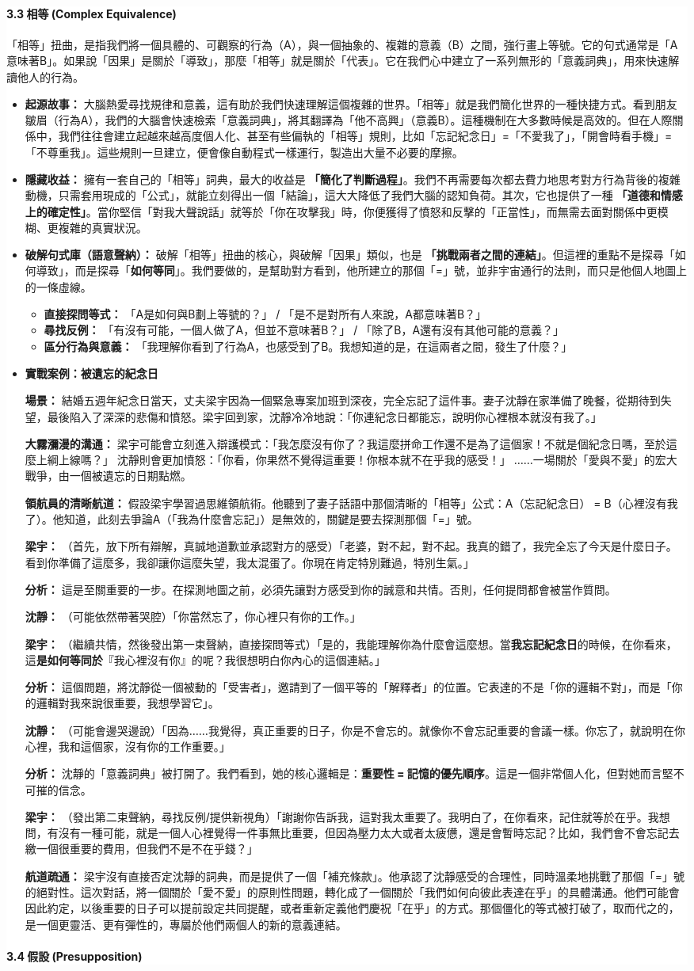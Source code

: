 #### **3.3 相等 (Complex Equivalence)**

「相等」扭曲，是指我們將一個具體的、可觀察的行為（A），與一個抽象的、複雜的意義（B）之間，強行畫上等號。它的句式通常是「A意味著B」。如果說「因果」是關於「導致」，那麼「相等」就是關於「代表」。它在我們心中建立了一系列無形的「意義詞典」，用來快速解讀他人的行為。

*   **起源故事：**
    大腦熱愛尋找規律和意義，這有助於我們快速理解這個複雜的世界。「相等」就是我們簡化世界的一種快捷方式。看到朋友皺眉（行為A），我們的大腦會快速檢索「意義詞典」，將其翻譯為「他不高興」（意義B）。這種機制在大多數時候是高效的。但在人際關係中，我們往往會建立起越來越高度個人化、甚至有些偏執的「相等」規則，比如「忘記紀念日」=「不愛我了」，「開會時看手機」=「不尊重我」。這些規則一旦建立，便會像自動程式一樣運行，製造出大量不必要的摩擦。

*   **隱藏收益：**
    擁有一套自己的「相等」詞典，最大的收益是 **「簡化了判斷過程」**。我們不再需要每次都去費力地思考對方行為背後的複雜動機，只需套用現成的「公式」，就能立刻得出一個「結論」，這大大降低了我們大腦的認知負荷。其次，它也提供了一種 **「道德和情感上的確定性」**。當你堅信「對我大聲說話」就等於「你在攻擊我」時，你便獲得了憤怒和反擊的「正當性」，而無需去面對關係中更模糊、更複雜的真實狀況。

*   **破解句式庫（語意聲納）：**
    破解「相等」扭曲的核心，與破解「因果」類似，也是 **「挑戰兩者之間的連結」**。但這裡的重點不是探尋「如何導致」，而是探尋「**如何等同**」。我們要做的，是幫助對方看到，他所建立的那個「=」號，並非宇宙通行的法則，而只是他個人地圖上的一條虛線。

    *   **直接探問等式：** 「A是如何與B劃上等號的？」 / 「是不是對所有人來說，A都意味著B？」
    *   **尋找反例：** 「有沒有可能，一個人做了A，但並不意味著B？」 / 「除了B，A還有沒有其他可能的意義？」
    *   **區分行為與意義：** 「我理解你看到了行為A，也感受到了B。我想知道的是，在這兩者之間，發生了什麼？」

*   **實戰案例：被遺忘的紀念日**

    **場景：** 結婚五週年紀念日當天，丈夫梁宇因為一個緊急專案加班到深夜，完全忘記了這件事。妻子沈靜在家準備了晚餐，從期待到失望，最後陷入了深深的悲傷和憤怒。梁宇回到家，沈靜冷冷地說：「你連紀念日都能忘，說明你心裡根本就沒有我了。」

    **大霧瀰漫的溝通：**
    梁宇可能會立刻進入辯護模式：「我怎麼沒有你了？我這麼拼命工作還不是為了這個家！不就是個紀念日嗎，至於這麼上綱上線嗎？」
    沈靜則會更加憤怒：「你看，你果然不覺得這重要！你根本就不在乎我的感受！」
    ……一場關於「愛與不愛」的宏大戰爭，由一個被遺忘的日期點燃。

    **領航員的清晰航道：**
    假設梁宇學習過思維領航術。他聽到了妻子話語中那個清晰的「相等」公式：A（忘記紀念日） = B（心裡沒有我了）。他知道，此刻去爭論A（「我為什麼會忘記」）是無效的，關鍵是要去探測那個「=」號。

    **梁宇：** （首先，放下所有辯解，真誠地道歉並承認對方的感受）「老婆，對不起，對不起。我真的錯了，我完全忘了今天是什麼日子。看到你準備了這麼多，我卻讓你這麼失望，我太混蛋了。你現在肯定特別難過，特別生氣。」

    **分析：** 這是至關重要的一步。在探測地圖之前，必須先讓對方感受到你的誠意和共情。否則，任何提問都會被當作質問。

    **沈靜：** （可能依然帶著哭腔）「你當然忘了，你心裡只有你的工作。」

    **梁宇：** （繼續共情，然後發出第一束聲納，直接探問等式）「是的，我能理解你為什麼會這麼想。當**我忘記紀念日**的時候，在你看來，這**是如何等同於**『我心裡沒有你』的呢？我很想明白你內心的這個連結。」

    **分析：** 這個問題，將沈靜從一個被動的「受害者」，邀請到了一個平等的「解釋者」的位置。它表達的不是「你的邏輯不對」，而是「你的邏輯對我來說很重要，我想學習它」。

    **沈靜：** （可能會邊哭邊說）「因為……我覺得，真正重要的日子，你是不會忘的。就像你不會忘記重要的會議一樣。你忘了，就說明在你心裡，我和這個家，沒有你的工作重要。」

    **分析：** 沈靜的「意義詞典」被打開了。我們看到，她的核心邏輯是：**重要性 = 記憶的優先順序**。這是一個非常個人化，但對她而言堅不可摧的信念。

    **梁宇：** （發出第二束聲納，尋找反例/提供新視角）「謝謝你告訴我，這對我太重要了。我明白了，在你看來，記住就等於在乎。我想問，有沒有一種可能，就是一個人心裡覺得一件事無比重要，但因為壓力太大或者太疲憊，還是會暫時忘記？比如，我們會不會忘記去繳一個很重要的費用，但我們不是不在乎錢？」

    **航道疏通：** 梁宇沒有直接否定沈靜的詞典，而是提供了一個「補充條款」。他承認了沈靜感受的合理性，同時溫柔地挑戰了那個「=」號的絕對性。這次對話，將一個關於「愛不愛」的原則性問題，轉化成了一個關於「我們如何向彼此表達在乎」的具體溝通。他們可能會因此約定，以後重要的日子可以提前設定共同提醒，或者重新定義他們慶祝「在乎」的方式。那個僵化的等式被打破了，取而代之的，是一個更靈活、更有彈性的，專屬於他們兩個人的新的意義連結。

#### **3.4 假設 (Presupposition)**
